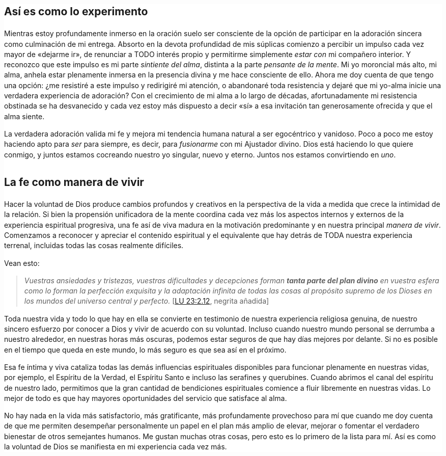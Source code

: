## Así es como lo experimento

Mientras estoy profundamente inmerso en la oración suelo ser consciente de la opción de participar en la adoración sincera como culminación de mi entrega. Absorto en la devota profundidad de mis súplicas comienzo a percibir un impulso cada vez mayor de «dejarme ir», de renunciar a TODO interés propio y permitirme simplemente _estar con_ mi compañero interior. Y reconozco que este impulso es mi parte _sintiente del alma_, distinta a la parte _pensante de la mente_. Mi yo moroncial más alto, mi alma, anhela estar plenamente inmersa en la presencia divina y me hace consciente de ello. Ahora me doy cuenta de que tengo una opción: ¿me resistiré a este impulso y redirigiré mi atención, o abandonaré toda resistencia y dejaré que mi yo-alma inicie una verdadera experiencia de adoración? Con el crecimiento de mi alma a lo largo de décadas, afortunadamente mi resistencia obstinada se ha desvanecido y cada vez estoy más dispuesto a decir «sí» a esa invitación tan generosamente ofrecida y que el alma siente.

La verdadera adoración valida mi fe y mejora mi tendencia humana natural a ser egocéntrico y vanidoso. Poco a poco me estoy haciendo apto para _ser_ para siempre, es decir, para _fusionarme_ con mi Ajustador divino. Dios está haciendo lo que quiere conmigo, y juntos estamos cocreando nuestro yo singular, nuevo y eterno. Juntos nos estamos convirtiendo en _uno_.

## La fe como manera de vivir

Hacer la voluntad de Dios produce cambios profundos y creativos en la perspectiva de la vida a medida que crece la intimidad de la relación. Si bien la propensión unificadora de la mente coordina cada vez más los aspectos internos y externos de la experiencia espiritual progresiva, una fe así de viva madura en la motivación predominante y en nuestra principal _manera de vivir_. Comenzamos a reconocer y apreciar el contenido espiritual y el equivalente que hay detrás de TODA nuestra experiencia terrenal, incluidas todas las cosas realmente difíciles.

Vean esto:

> _Vuestras ansiedades y tristezas, vuestras dificultades y decepciones forman **tanta parte del plan divino** en vuestra esfera como lo forman la perfección exquisita y la adaptación infinita de todas las cosas al propósito supremo de los Dioses en los mundos del universo central y perfecto._ <a id="a150_273"></a>[[LU 23:2.12](/es/The_Urantia_Book/23#p2_12), negrita añadida]

Toda nuestra vida y todo lo que hay en ella se convierte en testimonio de nuestra experiencia religiosa genuina, de nuestro sincero esfuerzo por conocer a Dios y vivir de acuerdo con su voluntad. Incluso cuando nuestro mundo personal se derrumba a nuestro alrededor, en nuestras horas más oscuras, podemos estar seguros de que hay días mejores por delante. Si no es posible en el tiempo que queda en este mundo, lo más seguro es que sea así en el próximo.

Esa fe íntima y viva cataliza todas las demás influencias espirituales disponibles para funcionar plenamente en nuestras vidas, por ejemplo, el Espíritu de la Verdad, el Espíritu Santo e incluso las serafines y querubines. Cuando abrimos el canal del espíritu de nuestro lado, permitimos que la gran cantidad de bendiciones espirituales comience a fluir libremente en nuestras vidas. Lo mejor de todo es que hay mayores oportunidades del servicio que satisface al alma.

No hay nada en la vida más satisfactorio, más gratificante, más profundamente provechoso para mí que cuando me doy cuenta de que me permiten desempeñar personalmente un papel en el plan más amplio de elevar, mejorar o fomentar el verdadero bienestar de otros semejantes humanos. Me gustan muchas otras cosas, pero esto es lo primero de la lista para mí. Así es como la voluntad de Dios se manifiesta en mi experiencia cada vez más.

